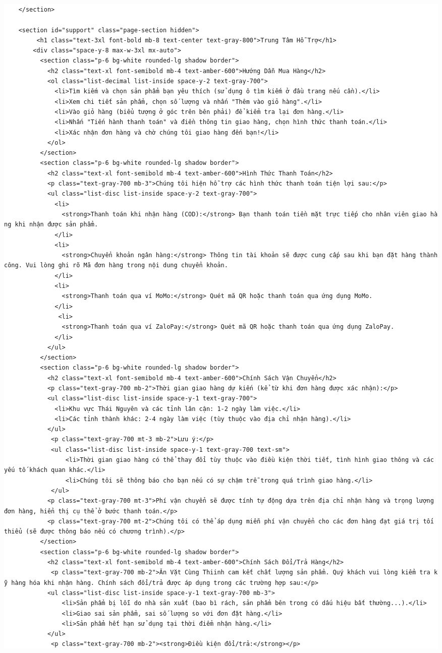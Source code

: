         </section>

        <section id="support" class="page-section hidden">
             <h1 class="text-3xl font-bold mb-8 text-center text-gray-800">Trung Tâm Hỗ Trợ</h1>
            <div class="space-y-8 max-w-3xl mx-auto">
              <section class="p-6 bg-white rounded-lg shadow border">
                <h2 class="text-xl font-semibold mb-4 text-amber-600">Hướng Dẫn Mua Hàng</h2>
                <ol class="list-decimal list-inside space-y-2 text-gray-700">
                  <li>Tìm kiếm và chọn sản phẩm bạn yêu thích (sử dụng ô tìm kiếm ở đầu trang nếu cần).</li>
                  <li>Xem chi tiết sản phẩm, chọn số lượng và nhấn "Thêm vào giỏ hàng".</li>
                  <li>Vào giỏ hàng (biểu tượng ở góc trên bên phải) để kiểm tra lại đơn hàng.</li>
                  <li>Nhấn "Tiến hành thanh toán" và điền thông tin giao hàng, chọn hình thức thanh toán.</li>
                  <li>Xác nhận đơn hàng và chờ chúng tôi giao hàng đến bạn!</li>
                </ol>
              </section>
              <section class="p-6 bg-white rounded-lg shadow border">
                <h2 class="text-xl font-semibold mb-4 text-amber-600">Hình Thức Thanh Toán</h2>
                <p class="text-gray-700 mb-3">Chúng tôi hiện hỗ trợ các hình thức thanh toán tiện lợi sau:</p>
                <ul class="list-disc list-inside space-y-2 text-gray-700">
                  <li>
                    <strong>Thanh toán khi nhận hàng (COD):</strong> Bạn thanh toán tiền mặt trực tiếp cho nhân viên giao hàng khi nhận được sản phẩm.
                  </li>
                  <li>
                    <strong>Chuyển khoản ngân hàng:</strong> Thông tin tài khoản sẽ được cung cấp sau khi bạn đặt hàng thành công. Vui lòng ghi rõ Mã đơn hàng trong nội dung chuyển khoản.
                  </li>
                  <li>
                    <strong>Thanh toán qua ví MoMo:</strong> Quét mã QR hoặc thanh toán qua ứng dụng MoMo.
                  </li>
                   <li>
                    <strong>Thanh toán qua ví ZaloPay:</strong> Quét mã QR hoặc thanh toán qua ứng dụng ZaloPay.
                  </li>
                </ul>
              </section>
              <section class="p-6 bg-white rounded-lg shadow border">
                <h2 class="text-xl font-semibold mb-4 text-amber-600">Chính Sách Vận Chuyển</h2>
                <p class="text-gray-700 mb-2">Thời gian giao hàng dự kiến (kể từ khi đơn hàng được xác nhận):</p>
                <ul class="list-disc list-inside space-y-1 text-gray-700">
                  <li>Khu vực Thái Nguyên và các tỉnh lân cận: 1-2 ngày làm việc.</li>
                  <li>Các tỉnh thành khác: 2-4 ngày làm việc (tùy thuộc vào địa chỉ nhận hàng).</li>
                </ul>
                 <p class="text-gray-700 mt-3 mb-2">Lưu ý:</p>
                 <ul class="list-disc list-inside space-y-1 text-gray-700 text-sm">
                     <li>Thời gian giao hàng có thể thay đổi tùy thuộc vào điều kiện thời tiết, tình hình giao thông và các yếu tố khách quan khác.</li>
                     <li>Chúng tôi sẽ thông báo cho bạn nếu có sự chậm trễ trong quá trình giao hàng.</li>
                 </ul>
                <p class="text-gray-700 mt-3">Phí vận chuyển sẽ được tính tự động dựa trên địa chỉ nhận hàng và trọng lượng đơn hàng, hiển thị cụ thể ở bước thanh toán.</p>
                <p class="text-gray-700 mt-2">Chúng tôi có thể áp dụng miễn phí vận chuyển cho các đơn hàng đạt giá trị tối thiểu (sẽ được thông báo nếu có chương trình).</p>
              </section>
              <section class="p-6 bg-white rounded-lg shadow border">
                <h2 class="text-xl font-semibold mb-4 text-amber-600">Chính Sách Đổi/Trả Hàng</h2>
                 <p class="text-gray-700 mb-2">Ăn Vặt Cùng Thiinh cam kết chất lượng sản phẩm. Quý khách vui lòng kiểm tra kỹ hàng hóa khi nhận hàng. Chính sách đổi/trả được áp dụng trong các trường hợp sau:</p>
                <ul class="list-disc list-inside space-y-1 text-gray-700 mb-3">
                    <li>Sản phẩm bị lỗi do nhà sản xuất (bao bì rách, sản phẩm bên trong có dấu hiệu bất thường...).</li>
                    <li>Giao sai sản phẩm, sai số lượng so với đơn đặt hàng.</li>
                    <li>Sản phẩm hết hạn sử dụng tại thời điểm nhận hàng.</li>
                </ul>
                 <p class="text-gray-700 mb-2"><strong>Điều kiện đổi/trả:</strong></p>